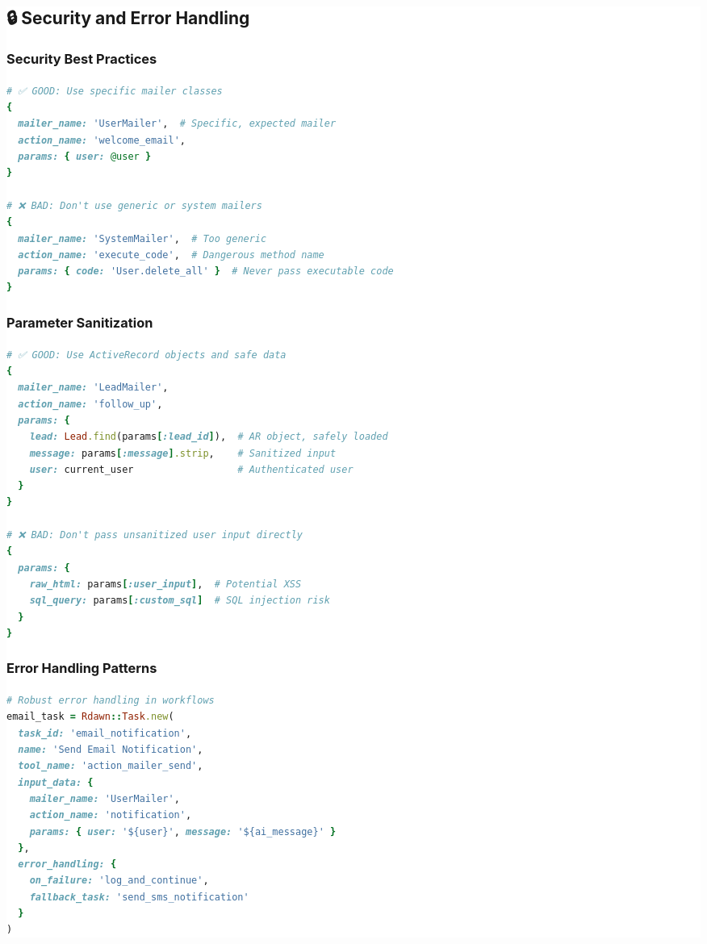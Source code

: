## 🔒 Security and Error Handling

### Security Best Practices

```ruby
# ✅ GOOD: Use specific mailer classes
{
  mailer_name: 'UserMailer',  # Specific, expected mailer
  action_name: 'welcome_email',
  params: { user: @user }
}

# ❌ BAD: Don't use generic or system mailers
{
  mailer_name: 'SystemMailer',  # Too generic
  action_name: 'execute_code',  # Dangerous method name
  params: { code: 'User.delete_all' }  # Never pass executable code
}
```

### Parameter Sanitization

```ruby
# ✅ GOOD: Use ActiveRecord objects and safe data
{
  mailer_name: 'LeadMailer',
  action_name: 'follow_up',
  params: {
    lead: Lead.find(params[:lead_id]),  # AR object, safely loaded
    message: params[:message].strip,    # Sanitized input
    user: current_user                  # Authenticated user
  }
}

# ❌ BAD: Don't pass unsanitized user input directly
{
  params: {
    raw_html: params[:user_input],  # Potential XSS
    sql_query: params[:custom_sql]  # SQL injection risk
  }
}
```

### Error Handling Patterns

```ruby
# Robust error handling in workflows
email_task = Rdawn::Task.new(
  task_id: 'email_notification',
  name: 'Send Email Notification',
  tool_name: 'action_mailer_send',
  input_data: {
    mailer_name: 'UserMailer',
    action_name: 'notification',
    params: { user: '${user}', message: '${ai_message}' }
  },
  error_handling: {
    on_failure: 'log_and_continue',
    fallback_task: 'send_sms_notification'
  }
)
```
